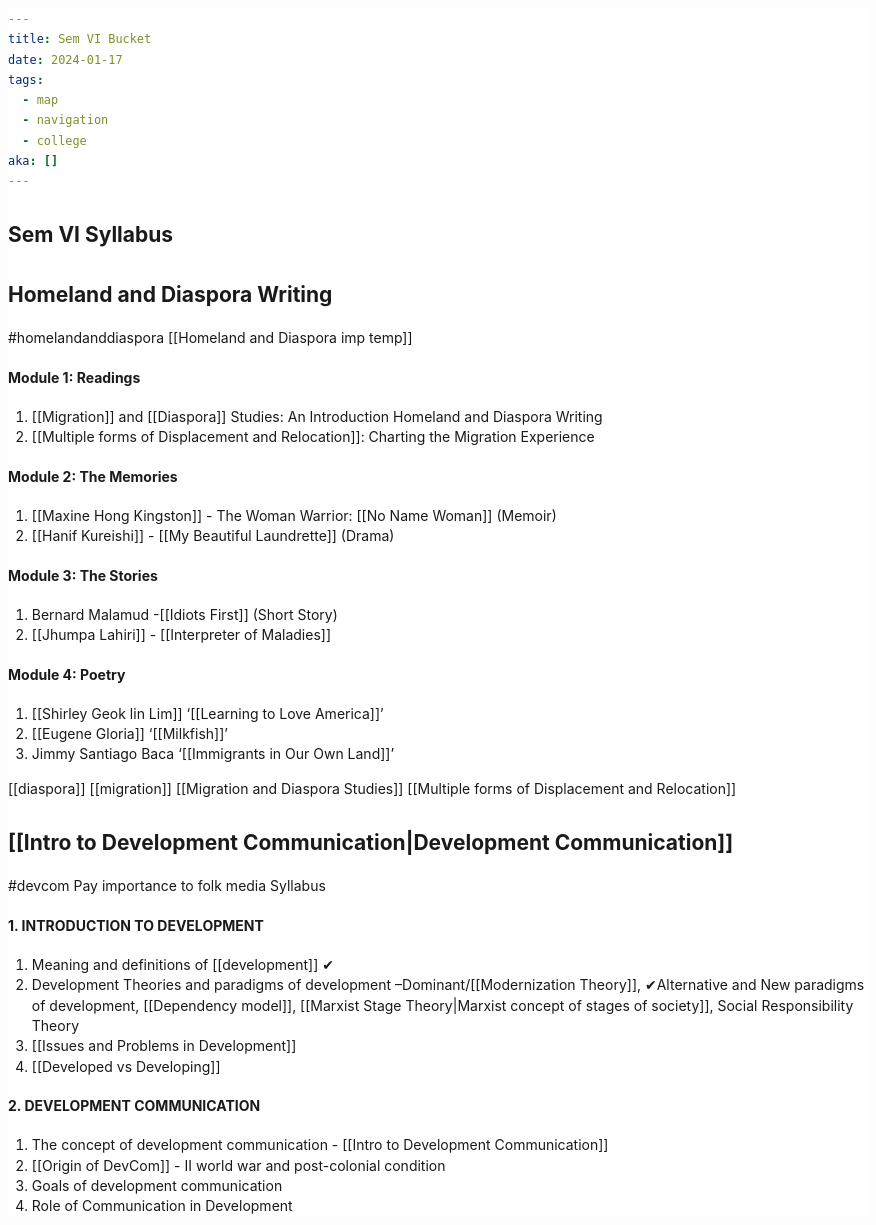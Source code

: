 ```yaml
---
title: Sem VI Bucket
date: 2024-01-17
tags:
  - map
  - navigation
  - college
aka: []
---
```

## Sem VI Syllabus
## Homeland and Diaspora Writing  
#homelandanddiaspora 
[[Homeland and Diaspora imp temp]]
#### Module 1: Readings
1. [[Migration]] and [[Diaspora]] Studies: An Introduction Homeland and Diaspora Writing 
2. [[Multiple forms of Displacement and Relocation]]: Charting the Migration Experience 
#### Module 2: The Memories
1. [[Maxine Hong Kingston]] - The Woman Warrior: [[No Name Woman]] (Memoir) 
2. [[Hanif Kureishi]] - [[My Beautiful Laundrette]] (Drama)
#### Module 3: The Stories
1. Bernard Malamud -[[Idiots First]] (Short Story)
2. [[Jhumpa Lahiri]] - [[Interpreter of Maladies]] 
#### Module 4: Poetry
1. [[Shirley Geok lin Lim]] ‘[[Learning to Love America]]’ 
2. [[Eugene Gloria]] ‘[[Milkfish]]’
3. Jimmy Santiago Baca ‘[[Immigrants in Our Own Land]]’

[[diaspora]]
[[migration]]
[[Migration and Diaspora Studies]]
[[Multiple forms of Displacement and Relocation]]
## [[Intro to Development Communication|Development Communication]] 
#devcom 
Pay importance to folk media
Syllabus
#### 1. INTRODUCTION TO DEVELOPMENT
1. Meaning and definitions of [[development]] ✔
2. Development Theories and paradigms of development –Dominant/[[Modernization Theory]], ✔Alternative and New paradigms of development, [[Dependency model]], [[Marxist Stage Theory|Marxist concept of stages of society]], Social Responsibility Theory
3. [[Issues and Problems in Development]]
4.  [[Developed vs Developing]]

#### 2. DEVELOPMENT COMMUNICATION
1. The concept of development communication - [[Intro to Development Communication]]
2. [[Origin of DevCom]] - II world war and post-colonial condition
3. Goals of development communication 
4. Role of Communication in Development
